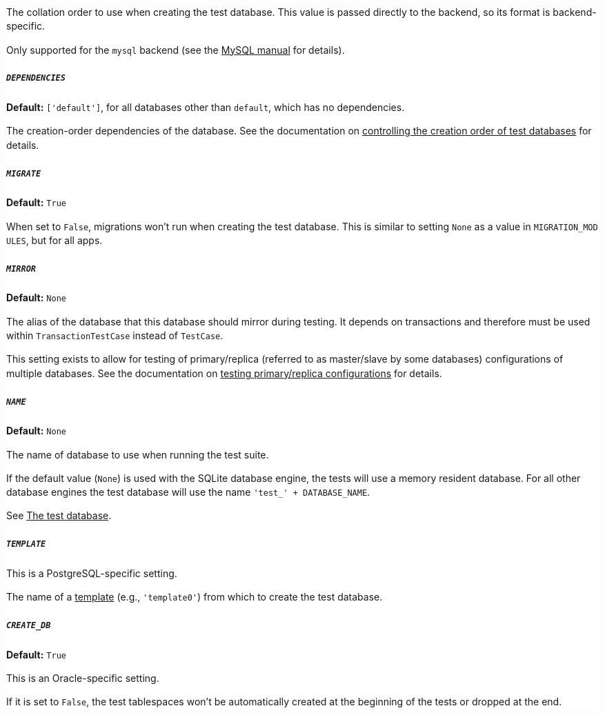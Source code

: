 The collation order to use when creating the test database. This value is passed directly to the backend, so its format is backend-specific.

Only supported for the `mysql` backend (see the [MySQL manual](https://dev.mysql.com/doc/refman/en/charset-charsets.html) for details).

##### `DEPENDENCIES`

**Default:** `['default']`, for all databases other than `default`, which has no dependencies.

The creation-order dependencies of the database. See the documentation on [controlling the creation order of test databases](../../topics/testing/advanced/#topics-testing-creation-dependencies) for details.

##### `MIGRATE`

**Default:** `True`

When set to `False`, migrations won’t run when creating the test database. This is similar to setting `None` as a value in `MIGRATION_MODULES`, but for all apps.

##### `MIRROR`

**Default:** `None`

The alias of the database that this database should mirror during testing. It depends on transactions and therefore must be used within `TransactionTestCase` instead of `TestCase`.

This setting exists to allow for testing of primary/replica (referred to as master/slave by some databases) configurations of multiple databases. See the documentation on [testing primary/replica configurations](../../topics/testing/advanced/#topics-testing-primaryreplica) for details.

##### `NAME`

**Default:** `None`

The name of database to use when running the test suite.

If the default value (`None`) is used with the SQLite database engine, the tests will use a memory resident database. For all other database engines the test database will use the name `'test_' + DATABASE_NAME`.

See [The test database](../../topics/testing/overview/#the-test-database).

##### `TEMPLATE`

This is a PostgreSQL-specific setting.

The name of a [template](https://www.postgresql.org/docs/current/sql-createdatabase.html) (e.g., `'template0'`) from which to create the test database.

##### `CREATE_DB`

**Default:** `True`

This is an Oracle-specific setting.

If it is set to `False`, the test tablespaces won’t be automatically created at the beginning of the tests or dropped at the end.
